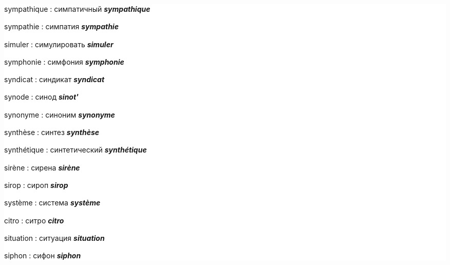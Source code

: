 sympathique
: симпатичный
*__sympathique__*

sympathie
: симпатия
*__sympathie__*

simuler
: симулировать
*__simuler__*

symphonie
: симфония
*__symphonie__*

syndicat
: синдикат
*__syndicat__*

synode
: синод
*__sinot'__*

synonyme
: синоним
*__synonyme__*

synthèse
: синтез
*__synthèse__*

synthétique
: синтетический
*__synthétique__*

sirène
: сирена
*__sirène__*

sirop
: сироп
*__sirop__*

système
: система
*__système__*

citro
: ситро
*__citro__*

situation
: ситуация
*__situation__*

siphon
: сифон
*__siphon__*
